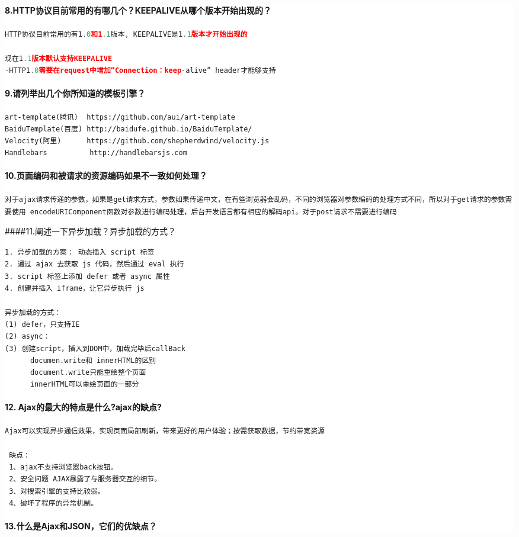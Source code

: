 #### 8.**HTTP协议目前常用的有哪几个？KEEPALIVE从哪个版本开始出现的？**

```js
HTTP协议目前常用的有1.0和1.1版本, KEEPALIVE是1.1版本才开始出现的

现在1.1版本默认支持KEEPALIVE
-HTTP1.0需要在request中增加“Connection：keep-alive” header才能够支持
```

#### 9.**请列举出几个你所知道的模板引擎？**

```http
art-template(腾讯)  https://github.com/aui/art-template
BaiduTemplate(百度) http://baidufe.github.io/BaiduTemplate/
Velocity(阿里)      https://github.com/shepherdwind/velocity.js
Handlebars          http://handlebarsjs.com
```

#### 10.页面编码和被请求的资源编码如果不一致如何处理？

```
对于ajax请求传递的参数，如果是get请求方式，参数如果传递中文，在有些浏览器会乱码，不同的浏览器对参数编码的处理方式不同，所以对于get请求的参数需要使用 encodeURIComponent函数对参数进行编码处理，后台开发语言都有相应的解码api。对于post请求不需要进行编码
```

####11.阐述一下异步加载？异步加载的方式？

```
1. 异步加载的方案： 动态插入 script 标签
2. 通过 ajax 去获取 js 代码，然后通过 eval 执行
3. script 标签上添加 defer 或者 async 属性
4. 创建并插入 iframe，让它异步执行 js

异步加载的方式：
(1) defer，只支持IE
(2) async：
(3) 创建script，插入到DOM中，加载完毕后callBack
      documen.write和 innerHTML的区别
      document.write只能重绘整个页面
      innerHTML可以重绘页面的一部分

```

#### 12. Ajax的最大的特点是什么?ajax的缺点?

```
Ajax可以实现异步通信效果，实现页面局部刷新，带来更好的用户体验；按需获取数据，节约带宽资源

 缺点：
 1、ajax不支持浏览器back按钮。
 2、安全问题 AJAX暴露了与服务器交互的细节。
 3、对搜索引擎的支持比较弱。
 4、破坏了程序的异常机制。
```

#### 13.什么是Ajax和JSON，它们的优缺点？
